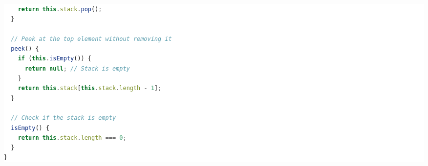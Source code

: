 ```javascript
    return this.stack.pop();
  }

  // Peek at the top element without removing it
  peek() {
    if (this.isEmpty()) {
      return null; // Stack is empty
    }
    return this.stack[this.stack.length - 1];
  }

  // Check if the stack is empty
  isEmpty() {
    return this.stack.length === 0;
  }
}
```